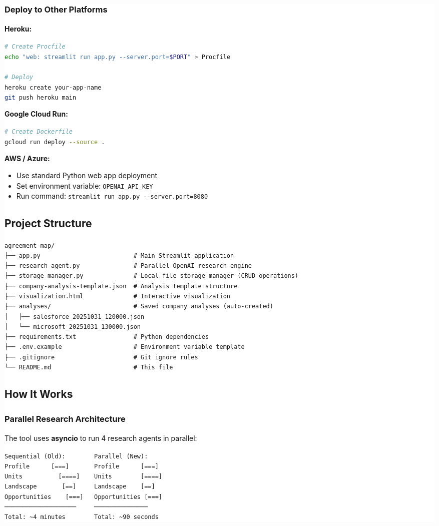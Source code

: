 ### Deploy to Other Platforms

**Heroku:**
```bash
# Create Procfile
echo "web: streamlit run app.py --server.port=$PORT" > Procfile

# Deploy
heroku create your-app-name
git push heroku main
```

**Google Cloud Run:**
```bash
# Create Dockerfile
gcloud run deploy --source .
```

**AWS / Azure:**
- Use standard Python web app deployment
- Set environment variable: `OPENAI_API_KEY`
- Run command: `streamlit run app.py --server.port=8080`

## Project Structure

```
agreement-map/
├── app.py                          # Main Streamlit application
├── research_agent.py               # Parallel OpenAI research engine
├── storage_manager.py              # Local file storage manager (CRUD operations)
├── company-analysis-template.json  # Analysis template structure
├── visualization.html              # Interactive visualization
├── analyses/                       # Saved company analyses (auto-created)
│   ├── salesforce_20251031_120000.json
│   └── microsoft_20251031_130000.json
├── requirements.txt                # Python dependencies
├── .env.example                    # Environment variable template
├── .gitignore                      # Git ignore rules
└── README.md                       # This file
```

## How It Works

### Parallel Research Architecture

The tool uses **asyncio** to run 4 research agents in parallel:

```
Sequential (Old):        Parallel (New):
Profile      [===]       Profile      [===]
Units          [====]    Units        [====]
Landscape       [==]     Landscape    [==]
Opportunities    [===]   Opportunities [===]
────────────────────     ───────────────
Total: ~4 minutes        Total: ~90 seconds
```
